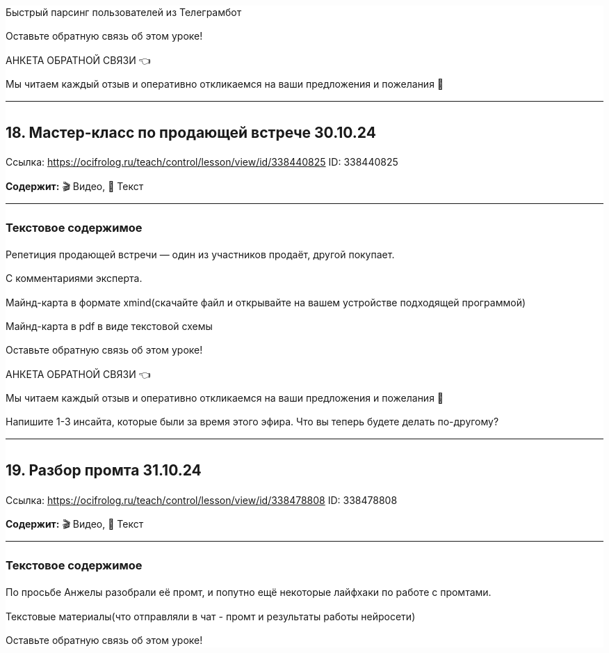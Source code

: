 Быстрый парсинг пользователей из Телеграмбот

Оставьте обратную связь об этом уроке!

АНКЕТА ОБРАТНОЙ СВЯЗИ 👈

Мы читаем каждый отзыв и оперативно откликаемся на ваши предложения и пожелания 📝



---

<a id='нейробизнес-lesson-18'></a>
## 18. Мастер-класс по продающей встрече 30.10.24
Ссылка: https://ocifrolog.ru/teach/control/lesson/view/id/338440825
ID: 338440825

**Содержит:** 🎬 Видео, 📝 Текст

---

### Текстовое содержимое

Репетиция продающей встречи — один из участников продаёт, другой покупает.

С комментариями эксперта.

Майнд-карта в формате xmind(скачайте файл и открывайте на вашем устройстве подходящей программой)

Майнд-карта в pdf в виде текстовой схемы

Оставьте обратную связь об этом уроке!

АНКЕТА ОБРАТНОЙ СВЯЗИ 👈

Мы читаем каждый отзыв и оперативно откликаемся на ваши предложения и пожелания 📝

Напишите 1-3 инсайта, которые были за время этого эфира. Что вы теперь будете делать по-другому?



---

<a id='нейробизнес-lesson-19'></a>
## 19. Разбор промта 31.10.24
Ссылка: https://ocifrolog.ru/teach/control/lesson/view/id/338478808
ID: 338478808

**Содержит:** 🎬 Видео, 📝 Текст

---

### Текстовое содержимое

По просьбе Анжелы разобрали её промт, и попутно ещё некоторые лайфхаки по работе с промтами.

Текстовые материалы(что отправляли в чат - промт и результаты работы нейросети)

Оставьте обратную связь об этом уроке!
